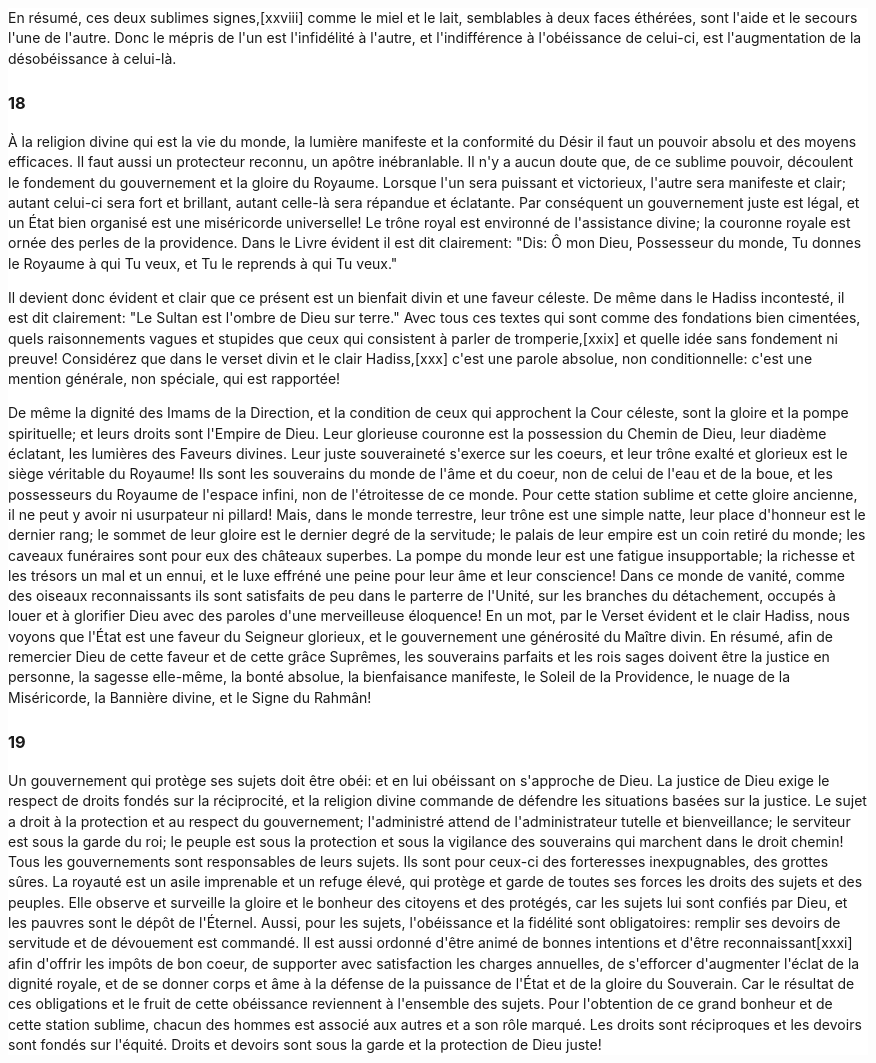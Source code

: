 En résumé, ces deux sublimes signes,\[xxviii\] comme le miel et le lait, semblables à deux faces éthérées, sont l'aide et le secours l'une de l'autre. Donc le mépris de l'un est l'infidélité à l'autre, et l'indifférence à l'obéissance de celui-ci, est l'augmentation de la désobéissance à celui-là.

### 18

À la religion divine qui est la vie du monde, la lumière manifeste et la conformité du Désir il faut un pouvoir absolu et des moyens efficaces. Il faut aussi un protecteur reconnu, un apôtre inébranlable. Il n'y a aucun doute que, de ce sublime pouvoir, découlent le fondement du gouvernement et la gloire du Royaume. Lorsque l'un sera puissant et victorieux, l'autre sera manifeste et clair; autant celui-ci sera fort et brillant, autant celle-là sera répandue et éclatante. Par conséquent un gouvernement juste est légal, et un État bien organisé est une miséricorde universelle! Le trône royal est environné de l'assistance divine; la couronne royale est ornée des perles de la providence. Dans le Livre évident il est dit clairement: "Dis: Ô mon Dieu, Possesseur du monde, Tu donnes le Royaume à qui Tu veux, et Tu le reprends à qui Tu veux."

Il devient donc évident et clair que ce présent est un bienfait divin et une faveur céleste. De même dans le Hadiss incontesté, il est dit clairement: "Le Sultan est l'ombre de Dieu sur terre." Avec tous ces textes qui sont comme des fondations bien cimentées, quels raisonnements vagues et stupides que ceux qui consistent à parler de tromperie,\[xxix\] et quelle idée sans fondement ni preuve! Considérez que dans le verset divin et le clair Hadiss,\[xxx\] c'est une parole absolue, non conditionnelle: c'est une mention générale, non spéciale, qui est rapportée!

De même la dignité des Imams de la Direction, et la condition de ceux qui approchent la Cour céleste, sont la gloire et la pompe spirituelle; et leurs droits sont l'Empire de Dieu. Leur glorieuse couronne est la possession du Chemin de Dieu, leur diadème éclatant, les lumières des Faveurs divines. Leur juste souveraineté s'exerce sur les coeurs, et leur trône exalté et glorieux est le siège véritable du Royaume! Ils sont les souverains du monde de l'âme et du coeur, non de celui de l'eau et de la boue, et les possesseurs du Royaume de l'espace infini, non de l'étroitesse de ce monde. Pour cette station sublime et cette gloire ancienne, il ne peut y avoir ni usurpateur ni pillard! Mais, dans le monde terrestre, leur trône est une simple natte, leur place d'honneur est le dernier rang; le sommet de leur gloire est le dernier degré de la servitude; le palais de leur empire est un coin retiré du monde; les caveaux funéraires sont pour eux des châteaux superbes. La pompe du monde leur est une fatigue insupportable; la richesse et les trésors un mal et un ennui, et le luxe effréné une peine pour leur âme et leur conscience! Dans ce monde de vanité, comme des oiseaux reconnaissants ils sont satisfaits de peu dans le parterre de l'Unité, sur les branches du détachement, occupés à louer et à glorifier Dieu avec des paroles d'une merveilleuse éloquence! En un mot, par le Verset évident et le clair Hadiss, nous voyons que l'État est une faveur du Seigneur glorieux, et le gouvernement une générosité du Maître divin. En résumé, afin de remercier Dieu de cette faveur et de cette grâce Suprêmes, les souverains parfaits et les rois sages doivent être la justice en personne, la sagesse elle-même, la bonté absolue, la bienfaisance manifeste, le Soleil de la Providence, le nuage de la Miséricorde, la Bannière divine, et le Signe du Rahmân!

### 19

Un gouvernement qui protège ses sujets doit être obéi: et en lui obéissant on s'approche de Dieu. La justice de Dieu exige le respect de droits fondés sur la réciprocité, et la religion divine commande de défendre les situations basées sur la justice. Le sujet a droit à la protection et au respect du gouvernement; l'administré attend de l'administrateur tutelle et bienveillance; le serviteur est sous la garde du roi; le peuple est sous la protection et sous la vigilance des souverains qui marchent dans le droit chemin! Tous les gouvernements sont responsables de leurs sujets. Ils sont pour ceux-ci des forteresses inexpugnables, des grottes sûres. La royauté est un asile imprenable et un refuge élevé, qui protège et garde de toutes ses forces les droits des sujets et des peuples. Elle observe et surveille la gloire et le bonheur des citoyens et des protégés, car les sujets lui sont confiés par Dieu, et les pauvres sont le dépôt de l'Éternel. Aussi, pour les sujets, l'obéissance et la fidélité sont obligatoires: remplir ses devoirs de servitude et de dévouement est commandé. Il est aussi ordonné d'être animé de bonnes intentions et d'être reconnaissant\[xxxi\] afin d'offrir les impôts de bon coeur, de supporter avec satisfaction les charges annuelles, de s'efforcer d'augmenter l'éclat de la dignité royale, et de se donner corps et âme à la défense de la puissance de l'État et de la gloire du Souverain. Car le résultat de ces obligations et le fruit de cette obéissance reviennent à l'ensemble des sujets. Pour l'obtention de ce grand bonheur et de cette station sublime, chacun des hommes est associé aux autres et a son rôle marqué. Les droits sont réciproques et les devoirs sont fondés sur l'équité. Droits et devoirs sont sous la garde et la protection de Dieu juste!
